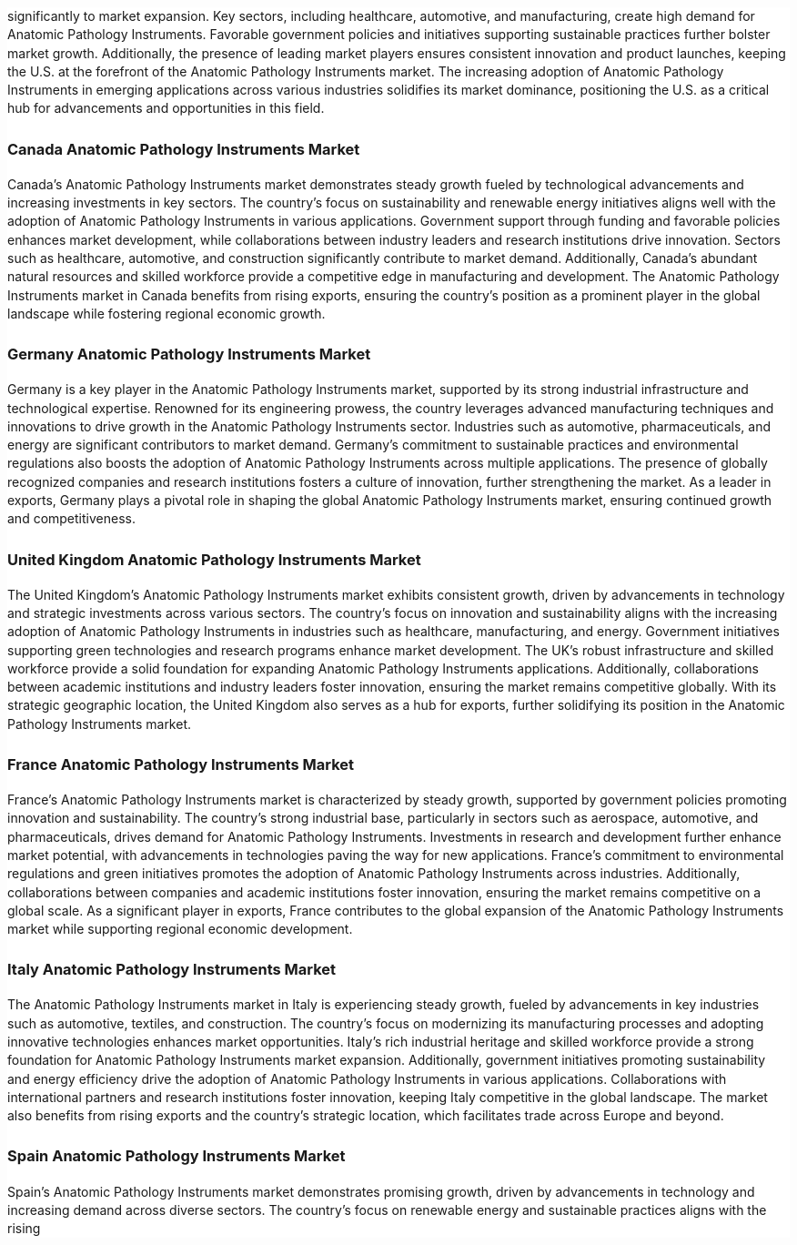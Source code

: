 significantly to market expansion. Key sectors, including healthcare, automotive, and manufacturing, create high demand for Anatomic Pathology Instruments. Favorable government policies and initiatives supporting sustainable practices further bolster market growth. Additionally, the presence of leading market players ensures consistent innovation and product launches, keeping the U.S. at the forefront of the Anatomic Pathology Instruments market. The increasing adoption of Anatomic Pathology Instruments in emerging applications across various industries solidifies its market dominance, positioning the U.S. as a critical hub for advancements and opportunities in this field.</p><h3>Canada Anatomic Pathology Instruments Market</h3><p>Canada&rsquo;s Anatomic Pathology Instruments market demonstrates steady growth fueled by technological advancements and increasing investments in key sectors. The country&rsquo;s focus on sustainability and renewable energy initiatives aligns well with the adoption of Anatomic Pathology Instruments in various applications. Government support through funding and favorable policies enhances market development, while collaborations between industry leaders and research institutions drive innovation. Sectors such as healthcare, automotive, and construction significantly contribute to market demand. Additionally, Canada&rsquo;s abundant natural resources and skilled workforce provide a competitive edge in manufacturing and development. The Anatomic Pathology Instruments market in Canada benefits from rising exports, ensuring the country&rsquo;s position as a prominent player in the global landscape while fostering regional economic growth.</p><h3>Germany Anatomic Pathology Instruments Market</h3><p>Germany is a key player in the Anatomic Pathology Instruments market, supported by its strong industrial infrastructure and technological expertise. Renowned for its engineering prowess, the country leverages advanced manufacturing techniques and innovations to drive growth in the Anatomic Pathology Instruments sector. Industries such as automotive, pharmaceuticals, and energy are significant contributors to market demand. Germany&rsquo;s commitment to sustainable practices and environmental regulations also boosts the adoption of Anatomic Pathology Instruments across multiple applications. The presence of globally recognized companies and research institutions fosters a culture of innovation, further strengthening the market. As a leader in exports, Germany plays a pivotal role in shaping the global Anatomic Pathology Instruments market, ensuring continued growth and competitiveness.</p><h3>United Kingdom Anatomic Pathology Instruments Market</h3><p>The United Kingdom&rsquo;s Anatomic Pathology Instruments market exhibits consistent growth, driven by advancements in technology and strategic investments across various sectors. The country&rsquo;s focus on innovation and sustainability aligns with the increasing adoption of Anatomic Pathology Instruments in industries such as healthcare, manufacturing, and energy. Government initiatives supporting green technologies and research programs enhance market development. The UK&rsquo;s robust infrastructure and skilled workforce provide a solid foundation for expanding Anatomic Pathology Instruments applications. Additionally, collaborations between academic institutions and industry leaders foster innovation, ensuring the market remains competitive globally. With its strategic geographic location, the United Kingdom also serves as a hub for exports, further solidifying its position in the Anatomic Pathology Instruments market.</p><h3>France Anatomic Pathology Instruments Market</h3><p>France&rsquo;s Anatomic Pathology Instruments market is characterized by steady growth, supported by government policies promoting innovation and sustainability. The country&rsquo;s strong industrial base, particularly in sectors such as aerospace, automotive, and pharmaceuticals, drives demand for Anatomic Pathology Instruments. Investments in research and development further enhance market potential, with advancements in technologies paving the way for new applications. France&rsquo;s commitment to environmental regulations and green initiatives promotes the adoption of Anatomic Pathology Instruments across industries. Additionally, collaborations between companies and academic institutions foster innovation, ensuring the market remains competitive on a global scale. As a significant player in exports, France contributes to the global expansion of the Anatomic Pathology Instruments market while supporting regional economic development.</p><h3>Italy Anatomic Pathology Instruments Market</h3><p>The Anatomic Pathology Instruments market in Italy is experiencing steady growth, fueled by advancements in key industries such as automotive, textiles, and construction. The country&rsquo;s focus on modernizing its manufacturing processes and adopting innovative technologies enhances market opportunities. Italy&rsquo;s rich industrial heritage and skilled workforce provide a strong foundation for Anatomic Pathology Instruments market expansion. Additionally, government initiatives promoting sustainability and energy efficiency drive the adoption of Anatomic Pathology Instruments in various applications. Collaborations with international partners and research institutions foster innovation, keeping Italy competitive in the global landscape. The market also benefits from rising exports and the country&rsquo;s strategic location, which facilitates trade across Europe and beyond.</p><h3>Spain Anatomic Pathology Instruments Market</h3><p>Spain&rsquo;s Anatomic Pathology Instruments market demonstrates promising growth, driven by advancements in technology and increasing demand across diverse sectors. The country&rsquo;s focus on renewable energy and sustainable practices aligns with the rising